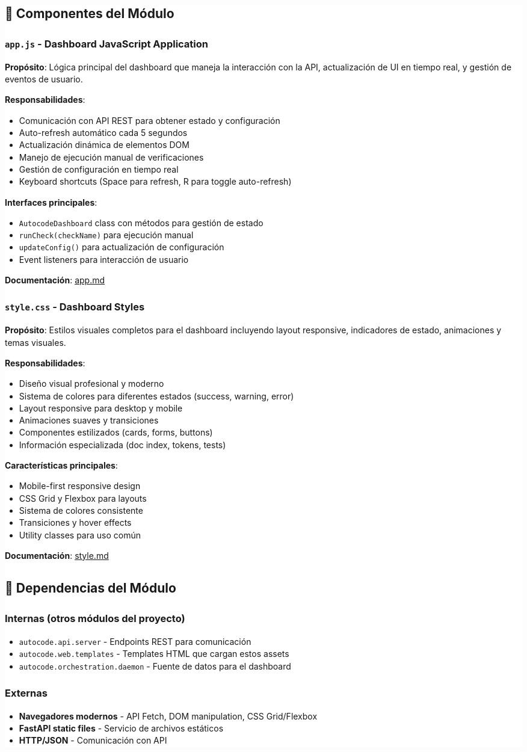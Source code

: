 ## 📁 Componentes del Módulo
### `app.js` - Dashboard JavaScript Application
**Propósito**: Lógica principal del dashboard que maneja la interacción con la API, actualización de UI en tiempo real, y gestión de eventos de usuario.

**Responsabilidades**:
- Comunicación con API REST para obtener estado y configuración
- Auto-refresh automático cada 5 segundos
- Actualización dinámica de elementos DOM
- Manejo de ejecución manual de verificaciones
- Gestión de configuración en tiempo real
- Keyboard shortcuts (Space para refresh, R para toggle auto-refresh)

**Interfaces principales**:
- `AutocodeDashboard` class con métodos para gestión de estado
- `runCheck(checkName)` para ejecución manual
- `updateConfig()` para actualización de configuración
- Event listeners para interacción de usuario

**Documentación**: [app.md](app.md)

### `style.css` - Dashboard Styles
**Propósito**: Estilos visuales completos para el dashboard incluyendo layout responsive, indicadores de estado, animaciones y temas visuales.

**Responsabilidades**:
- Diseño visual profesional y moderno
- Sistema de colores para diferentes estados (success, warning, error)
- Layout responsive para desktop y mobile
- Animaciones suaves y transiciones
- Componentes estilizados (cards, forms, buttons)
- Información especializada (doc index, tokens, tests)

**Características principales**:
- Mobile-first responsive design
- CSS Grid y Flexbox para layouts
- Sistema de colores consistente
- Transiciones y hover effects
- Utility classes para uso común

**Documentación**: [style.md](style.md)

## 🔗 Dependencias del Módulo
### Internas (otros módulos del proyecto)
- `autocode.api.server` - Endpoints REST para comunicación
- `autocode.web.templates` - Templates HTML que cargan estos assets
- `autocode.orchestration.daemon` - Fuente de datos para el dashboard

### Externas
- **Navegadores modernos** - API Fetch, DOM manipulation, CSS Grid/Flexbox
- **FastAPI static files** - Servicio de archivos estáticos
- **HTTP/JSON** - Comunicación con API

